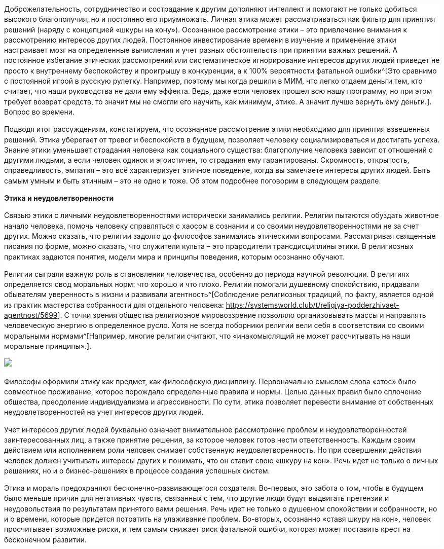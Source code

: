 Доброжелательность, сотрудничество и сострадание к другим дополняют интеллект и помогают не только добиться высокого благополучия, но и постоянно его приумножать. Личная этика может рассматриваться как фильтр для принятия решений (наряду с концепцией «шкуры на кону»). Осознанное рассмотрение этики – это привлечение внимания к рассмотрению интересов других людей. Постоянное инвестирование времени в изучение и применение этики настраивает мозг на определенные вычисления и учет разных обстоятельств при принятии важных решений. А постоянное избегание этических рассмотрений или систематическое игнорирование интересов других людей приведет не просто к внутреннему беспокойству и проигрышу в конкуренции, а к 100% вероятности фатальной ошибки^[Это сравнимо с постоянной игрой в русскую рулетку. Например, поэтому мы когда решили в МИМ, что легко отдаем деньги тем, кто считает, что наши руководства не дали ему эффекта. Ведь, даже если человек прошел всю нашу программу, но при этом требует возврат средств, то значит мы не смогли его научить, как минимум, этике. А значит лучше вернуть ему деньги.]. Вопрос во времени.

Подводя итог рассуждениям, констатируем, что осознанное рассмотрение этики необходимо для принятия взвешенных решений. Этика уберегает от тревог и беспокойств в будущем, позволяет человеку социализироваться и достигать успеха. Знание этики уменьшает страдания человека как социального существа: благополучие человека зависит от отношений с другими людьми, а если человек одинок и эгоистичен, то страдания ему гарантированы. Скромность, открытость, справедливость, эмпатия – это всё характеризует этичное поведение, когда вы замечаете интересы других людей. Быть самым умным и быть этичным – это не одно и тоже. Об этом подробнее поговорим в следующем разделе.

**Этика и неудовлетворенности**

Связью этики с личными неудовлетворенностями исторически занимались религии. Религии пытаются обуздать животное начало человека, помочь человеку справляться с хаосом в сознании и со своими неудовлетворенностями не за счет других. Можно сказать, что религии задолго до философов занимались этическими вопросами. Рассматривая священные писания по форме, можно сказать, что служители культа – это прародители трансдисциплины этики. В религиозных практиках задаются понятия, модели мира и принципы поведения, которым осознанно обучают.

Религии сыграли важную роль в становлении человечества, особенно до периода научной революции. В религиях определяется свод моральных норм: что хорошо и что плохо. Религии помогали душевному спокойствию, придавали обывателям уверенность в жизни и развивали агентность^[Соблюдение религиозных традиций, по факту, является одной из практик мастерства собранности для отдельного человека: <https://systemsworld.club/t/religiya-podderzhivaet-agentnost/5699>]. С точки зрения общества религиозное мировоззрение позволяло организовывать массы и направлять человеческую энергию в определенное русло. Хотя не всегда поборники религии вели себя в соответствии со своими моральными нормами^[Например, многие религии считают, что «инакомыслящий не может рассчитывать на наши моральные принципы».].

![](/ru/personal/systems-self-development/50.png)

Философы оформили этику как предмет, как философскую дисциплину. Первоначально смыслом слова «этос» было совместное проживание, которое порождало определенные правила и нормы. Целью данных правил было сплочение общества, преодоление индивидуализма и агрессивности. По сути, этика позволяет перевести внимание от собственных неудовлетворенностей на учет интересов других людей.

Учет интересов других людей буквально означает внимательное рассмотрение проблем и неудовлетворенностей заинтересованных лиц, а также принятие решения, за которое человек готов нести ответственность. Каждым своим действием или исполнением роли человек снимает собственную неудовлетворенность. Но при совершении действия человек должен учитывать интересы других и понимать, что он ставит свою «шкуру на кон». Речь идет не только о личных решениях, но и о бизнес-решениях в процессе создания успешных систем.

Этика и мораль предохраняют бесконечно-развивающегося создателя. Во-первых, это забота о том, чтобы в будущем было меньше причин для негативных чувств, связанных с тем, что другие люди будут выдвигать претензии и неудовольствия по результатам принятого вами решения. Речь идет не только о душевном спокойствии и собранности, но и о времени, которые придется потратить на улаживание проблем. Во-вторых, осознанно «ставя шкуру на кон», человек просчитывает возможные риски, и тем самым снижает риск фатальной ошибки, которая может поставить крест на бесконечном развитии.
